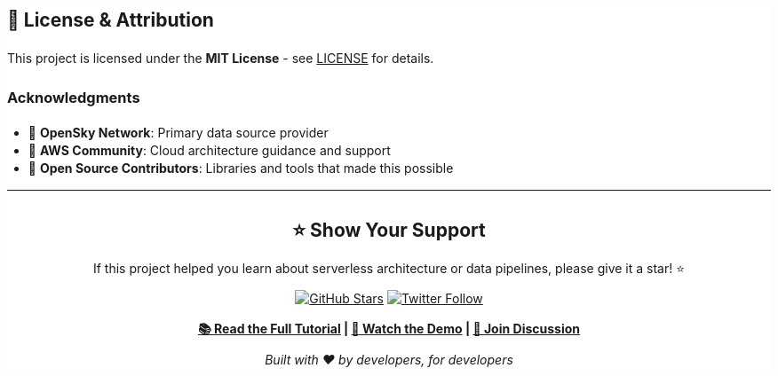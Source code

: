 ## 📄 **License & Attribution**

This project is licensed under the **MIT License** - see [LICENSE](LICENSE) for details.

### **Acknowledgments**
- 🙏 **OpenSky Network**: Primary data source provider
- 🙏 **AWS Community**: Cloud architecture guidance and support
- 🙏 **Open Source Contributors**: Libraries and tools that made this possible

---

<div align="center">

## ⭐ **Show Your Support**

If this project helped you learn about serverless architecture or data pipelines, please give it a star! ⭐

[![GitHub Stars](https://img.shields.io/github/stars/your-username/flightdata-project?style=social)](https://github.com/your-username/flightdata-project/stargazers)
[![Twitter Follow](https://img.shields.io/twitter/follow/yourusername?style=social)](https://twitter.com/yourusername)

**[📚 Read the Full Tutorial](blog-post-url) | [🎥 Watch the Demo](youtube-url) | [💬 Join Discussion](discussions-url)**

*Built with ❤️ by developers, for developers*

</div>